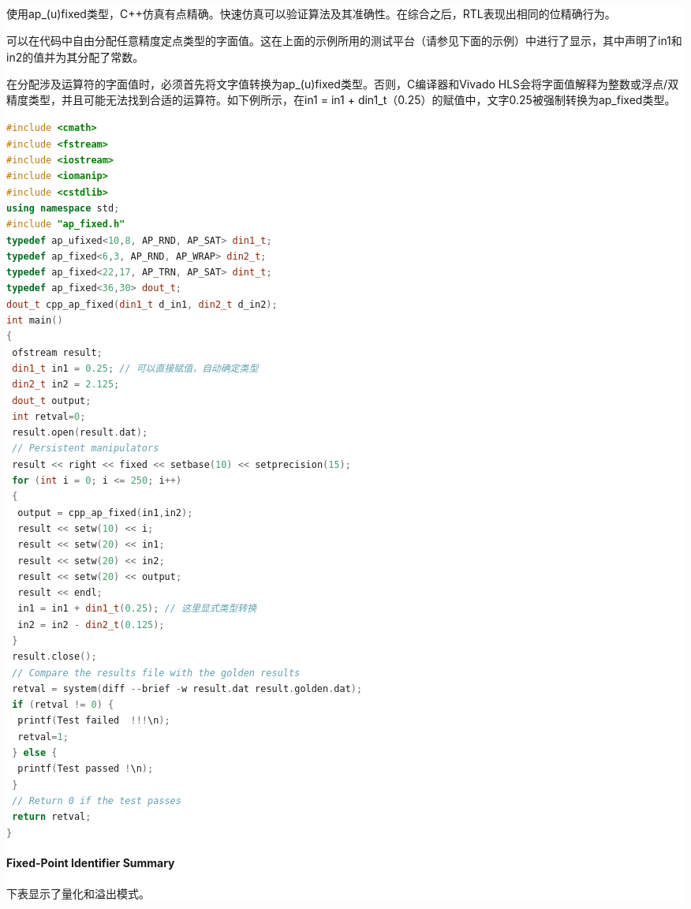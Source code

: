 使用ap_(u)fixed类型，C++仿真有点精确。快速仿真可以验证算法及其准确性。在综合之后，RTL表现出相同的位精确行为。

可以在代码中自由分配任意精度定点类型的字面值。这在上面的示例所用的测试平台（请参见下面的示例）中进行了显示，其中声明了in1和in2的值并为其分配了常数。

在分配涉及运算符的字面值时，必须首先将文字值转换为ap_(u)fixed类型。否则，C编译器和Vivado HLS会将字面值解释为整数或浮点/双精度类型，并且可能无法找到合适的运算符。如下例所示，在in1 = in1 + din1_t（0.25）的赋值中，文字0.25被强制转换为ap_fixed类型。

```c++
#include <cmath>
#include <fstream>
#include <iostream>
#include <iomanip>
#include <cstdlib>
using namespace std;
#include "ap_fixed.h"
typedef ap_ufixed<10,8, AP_RND, AP_SAT> din1_t;
typedef ap_fixed<6,3, AP_RND, AP_WRAP> din2_t;
typedef ap_fixed<22,17, AP_TRN, AP_SAT> dint_t;
typedef ap_fixed<36,30> dout_t;
dout_t cpp_ap_fixed(din1_t d_in1, din2_t d_in2);
int main()
{
 ofstream result;
 din1_t in1 = 0.25; // 可以直接赋值，自动确定类型
 din2_t in2 = 2.125;
 dout_t output;
 int retval=0;
 result.open(result.dat);
 // Persistent manipulators
 result << right << fixed << setbase(10) << setprecision(15);
 for (int i = 0; i <= 250; i++)
 {
  output = cpp_ap_fixed(in1,in2);
  result << setw(10) << i;
  result << setw(20) << in1;
  result << setw(20) << in2;
  result << setw(20) << output;
  result << endl;
  in1 = in1 + din1_t(0.25); // 这里显式类型转换
  in2 = in2 - din2_t(0.125);
 }
 result.close();
 // Compare the results file with the golden results
 retval = system(diff --brief -w result.dat result.golden.dat);
 if (retval != 0) {
  printf(Test failed  !!!\n); 
  retval=1;
 } else {
  printf(Test passed !\n);
 }
 // Return 0 if the test passes
 return retval;
}
```
#### Fixed-Point Identifier Summary
下表显示了量化和溢出模式。
